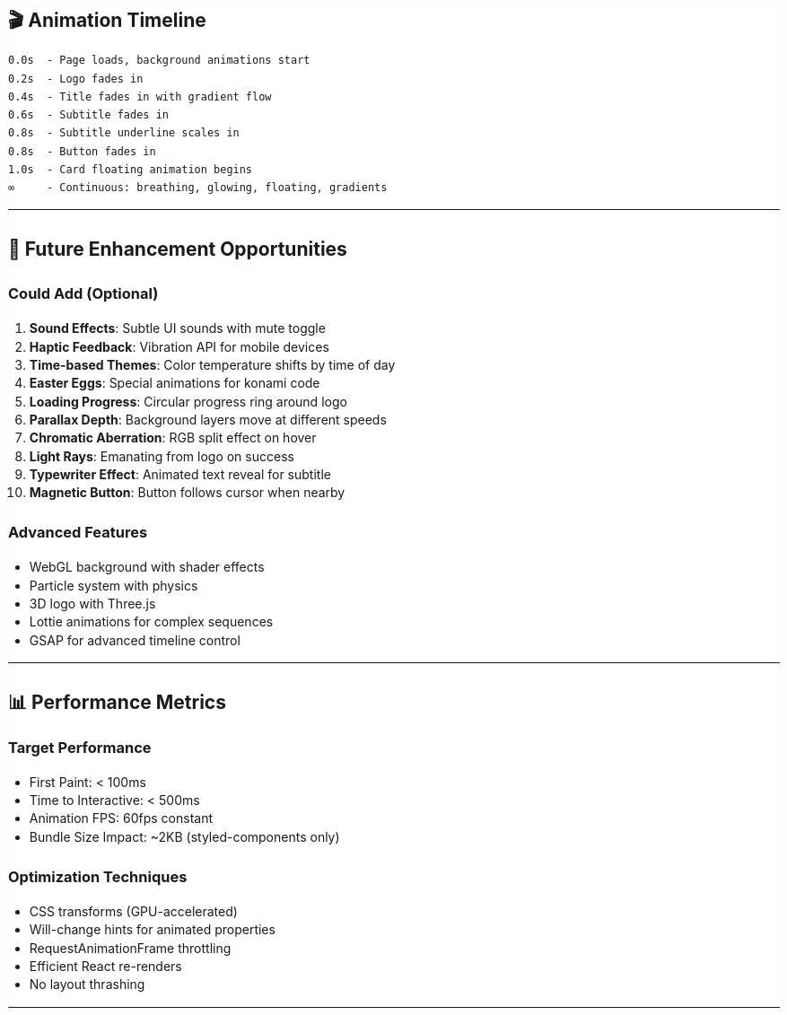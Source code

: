 
## 🎬 Animation Timeline

```
0.0s  - Page loads, background animations start
0.2s  - Logo fades in
0.4s  - Title fades in with gradient flow
0.6s  - Subtitle fades in
0.8s  - Subtitle underline scales in
0.8s  - Button fades in
1.0s  - Card floating animation begins
∞     - Continuous: breathing, glowing, floating, gradients
```

---

## 🔮 Future Enhancement Opportunities

### **Could Add (Optional)**
1. **Sound Effects**: Subtle UI sounds with mute toggle
2. **Haptic Feedback**: Vibration API for mobile devices
3. **Time-based Themes**: Color temperature shifts by time of day
4. **Easter Eggs**: Special animations for konami code
5. **Loading Progress**: Circular progress ring around logo
6. **Parallax Depth**: Background layers move at different speeds
7. **Chromatic Aberration**: RGB split effect on hover
8. **Light Rays**: Emanating from logo on success
9. **Typewriter Effect**: Animated text reveal for subtitle
10. **Magnetic Button**: Button follows cursor when nearby

### **Advanced Features**
- WebGL background with shader effects
- Particle system with physics
- 3D logo with Three.js
- Lottie animations for complex sequences
- GSAP for advanced timeline control

---

## 📊 Performance Metrics

### **Target Performance**
- First Paint: < 100ms
- Time to Interactive: < 500ms
- Animation FPS: 60fps constant
- Bundle Size Impact: ~2KB (styled-components only)

### **Optimization Techniques**
- CSS transforms (GPU-accelerated)
- Will-change hints for animated properties
- RequestAnimationFrame throttling
- Efficient React re-renders
- No layout thrashing

---